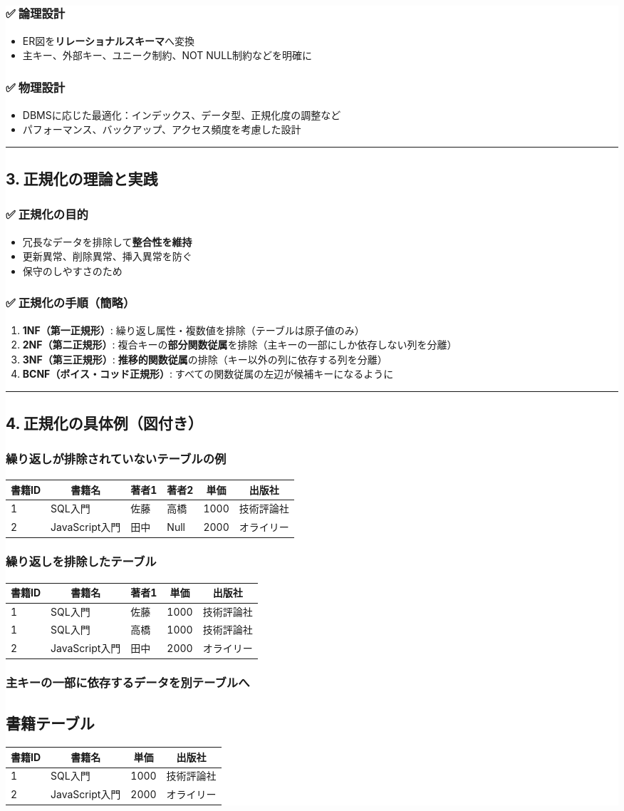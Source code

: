 ### ✅ 論理設計
- ER図を**リレーショナルスキーマ**へ変換
- 主キー、外部キー、ユニーク制約、NOT NULL制約などを明確に

### ✅ 物理設計
- DBMSに応じた最適化：インデックス、データ型、正規化度の調整など
- パフォーマンス、バックアップ、アクセス頻度を考慮した設計

---

## 3. 正規化の理論と実践

### ✅ 正規化の目的
- 冗長なデータを排除して**整合性を維持**
- 更新異常、削除異常、挿入異常を防ぐ
- 保守のしやすさのため

### ✅ 正規化の手順（簡略）

1. **1NF（第一正規形）**: 繰り返し属性・複数値を排除（テーブルは原子値のみ）
2. **2NF（第二正規形）**: 複合キーの**部分関数従属**を排除（主キーの一部にしか依存しない列を分離）
3. **3NF（第三正規形）**: **推移的関数従属**の排除（キー以外の列に依存する列を分離）
4. **BCNF（ボイス・コッド正規形）**: すべての関数従属の左辺が候補キーになるように

---

## 4. 正規化の具体例（図付き）

### 繰り返しが排除されていないテーブルの例
| 書籍ID | 書籍名 | 著者1 | 著者2 | 単価 | 出版社 |
|--------|--------|----------|--------|------|--------|
| 1      | SQL入門   | 佐藤     | 高橋  | 1000 | 技術評論社 |
| 2      | JavaScript入門   | 田中     | Null  | 2000 | オライリー |

### 繰り返しを排除したテーブル
| 書籍ID | 書籍名 | 著者1 | 単価 | 出版社 |
|--------|--------|----------|------|--------|
| 1      | SQL入門   | 佐藤     | 1000 | 技術評論社 |
| 1      | SQL入門   | 高橋     | 1000 | 技術評論社 |
| 2      | JavaScript入門   | 田中  | 2000 | オライリー |

### 主キーの一部に依存するデータを別テーブルへ
## 書籍テーブル
| 書籍ID | 書籍名 | 単価 | 出版社 |
|--------|--------|----------|------|
| 1      | SQL入門   | 1000 | 技術評論社 |
| 2      | JavaScript入門   | 2000 | オライリー |

